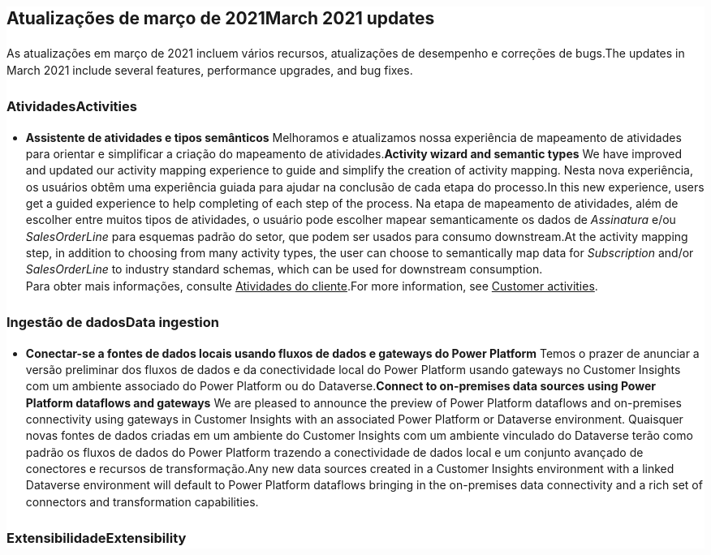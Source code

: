 ## <a name="march-2021-updates"></a><span data-ttu-id="7d000-111">Atualizações de março de 2021</span><span class="sxs-lookup"><span data-stu-id="7d000-111">March 2021 updates</span></span>

<span data-ttu-id="7d000-112">As atualizações em março de 2021 incluem vários recursos, atualizações de desempenho e correções de bugs.</span><span class="sxs-lookup"><span data-stu-id="7d000-112">The updates in March 2021 include several features, performance upgrades, and bug fixes.</span></span>

### <a name="activities"></a><span data-ttu-id="7d000-113">Atividades</span><span class="sxs-lookup"><span data-stu-id="7d000-113">Activities</span></span>

- <span data-ttu-id="7d000-114">**Assistente de atividades e tipos semânticos** Melhoramos e atualizamos nossa experiência de mapeamento de atividades para orientar e simplificar a criação do mapeamento de atividades.</span><span class="sxs-lookup"><span data-stu-id="7d000-114">**Activity wizard and semantic types** We have improved and updated our activity mapping experience to guide and simplify the creation of activity mapping.</span></span> <span data-ttu-id="7d000-115">Nesta nova experiência, os usuários obtêm uma experiência guiada para ajudar na conclusão de cada etapa do processo.</span><span class="sxs-lookup"><span data-stu-id="7d000-115">In this new experience, users get a guided experience to help completing of each step of the process.</span></span> <span data-ttu-id="7d000-116">Na etapa de mapeamento de atividades, além de escolher entre muitos tipos de atividades, o usuário pode escolher mapear semanticamente os dados de *Assinatura* e/ou *SalesOrderLine* para esquemas padrão do setor, que podem ser usados para consumo downstream.</span><span class="sxs-lookup"><span data-stu-id="7d000-116">At the activity mapping step, in addition to choosing from many activity types, the user can choose to semantically map data for *Subscription* and/or *SalesOrderLine* to industry standard schemas, which can be used for downstream consumption.</span></span>    
  <span data-ttu-id="7d000-117">Para obter mais informações, consulte [Atividades do cliente](activities.md).</span><span class="sxs-lookup"><span data-stu-id="7d000-117">For more information, see [Customer activities](activities.md).</span></span>

### <a name="data-ingestion"></a><span data-ttu-id="7d000-118">Ingestão de dados</span><span class="sxs-lookup"><span data-stu-id="7d000-118">Data ingestion</span></span>

- <span data-ttu-id="7d000-119">**Conectar-se a fontes de dados locais usando fluxos de dados e gateways do Power Platform** Temos o prazer de anunciar a versão preliminar dos fluxos de dados e da conectividade local do Power Platform usando gateways no Customer Insights com um ambiente associado do Power Platform ou do Dataverse.</span><span class="sxs-lookup"><span data-stu-id="7d000-119">**Connect to on-premises data sources using Power Platform dataflows and gateways** We are pleased to announce the preview of Power Platform dataflows and on-premises connectivity using gateways in Customer Insights with an associated Power Platform or Dataverse environment.</span></span> <span data-ttu-id="7d000-120">Quaisquer novas fontes de dados criadas em um ambiente do Customer Insights com um ambiente vinculado do Dataverse terão como padrão os fluxos de dados do Power Platform trazendo a conectividade de dados local e um conjunto avançado de conectores e recursos de transformação.</span><span class="sxs-lookup"><span data-stu-id="7d000-120">Any new data sources created in a Customer Insights environment with a linked Dataverse environment will default to Power Platform dataflows bringing in the on-premises data connectivity and a rich set of connectors and transformation capabilities.</span></span>

### <a name="extensibility"></a><span data-ttu-id="7d000-121">Extensibilidade</span><span class="sxs-lookup"><span data-stu-id="7d000-121">Extensibility</span></span>
